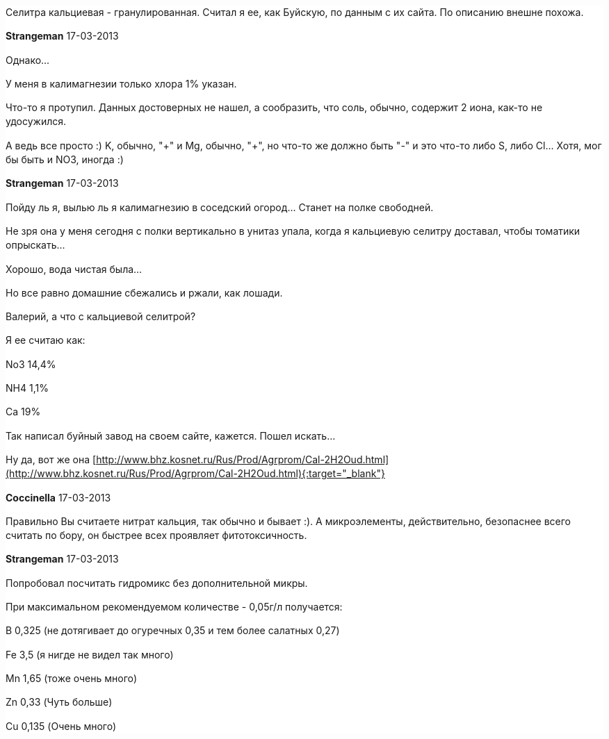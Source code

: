 Селитра кальциевая - гранулированная. Считал я ее, как Буйскую, по данным с их сайта. По описанию внешне похожа.


**Strangeman** 17-03-2013

Однако...

У меня в калимагнезии только хлора 1% указан.

Что-то я протупил. Данных достоверных не нашел, а сообразить, что соль, обычно, содержит 2 иона, как-то не удосужился.

А ведь все просто :) K, обычно, "+" и Mg, обычно, "+", но что-то же должно быть "-" и это что-то либо S, либо Cl... Хотя, мог бы быть и NO3, иногда :)


**Strangeman** 17-03-2013

Пойду ль я, вылью ль я калимагнезию в соседский огород... Станет на полке свободней.

Не зря она у меня сегодня с полки вертикально в унитаз упала, когда я кальциевую селитру доставал, чтобы томатики опрыскать...

Хорошо, вода чистая была...

Но все равно домашние сбежались и ржали, как лошади.

Валерий, а что с кальциевой селитрой?

Я ее считаю как:

No3 14,4%

NH4 1,1%

Ca 19%

Так написал буйный завод на своем сайте, кажется. Пошел искать...

Ну да, вот же она [http://www.bhz.kosnet.ru/Rus/Prod/Agrprom/Cal-2H2Oud.html](http://www.bhz.kosnet.ru/Rus/Prod/Agrprom/Cal-2H2Oud.html){:target="_blank"}


**Coccinella** 17-03-2013

Правильно Вы считаете нитрат кальция, так обычно и бывает :). А микроэлементы, действительно, безопаснее всего считать по бору, он быстрее всех проявляет фитотоксичность.


**Strangeman** 17-03-2013

Попробовал посчитать гидромикс без дополнительной микры.

При максимальном рекомендуемом количестве - 0,05г/л получается:

B 0,325 (не дотягивает до огуречных 0,35 и тем более салатных 0,27)

Fe 3,5 (я нигде не видел так много)

Mn 1,65 (тоже очень много)

Zn 0,33 (Чуть больше)

Cu 0,135 (Очень много)
